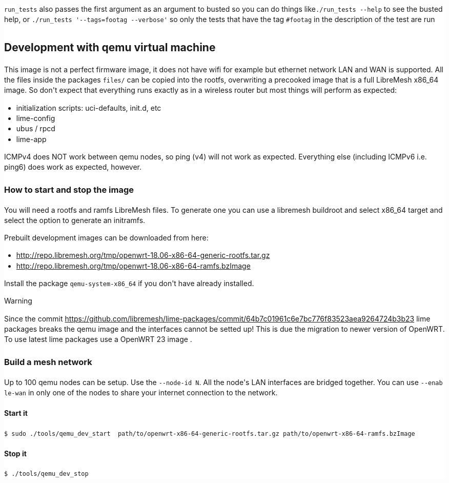 `run_tests` also passes the first argument as an argument to busted so you can do things like`./run_tests --help` to see the busted help, or `./run_tests '--tags=footag --verbose'` so only the tests that have the tag `#footag` in the description of the test are run


## Development with qemu virtual machine

This image is not a perfect firmware image, it does not have wifi for example but ethernet network
LAN and WAN is supported. All the files inside the packages `files/` can be copied into the rootfs,
overwriting a precooked image that is a full LibreMesh x86_64 image.
So don't expect that everything runs exactly as in a wireless router but most things will perform
as expected:

* initialization scripts: uci-defaults, init.d, etc
* lime-config
* ubus / rpcd
* lime-app

ICMPv4 does NOT work between qemu nodes, so ping (v4) will not work as expected. Everything else (including ICMPv6 i.e. ping6) does work as expected, however.

### How to start and stop the image

You will need a rootfs and ramfs LibreMesh files. To generate one you can use a libremesh buildroot
and select x86_64 target and select the option to generate an initramfs.

Prebuilt development images can be downloaded from here:
* http://repo.libremesh.org/tmp/openwrt-18.06-x86-64-generic-rootfs.tar.gz
* http://repo.libremesh.org/tmp/openwrt-18.06-x86-64-ramfs.bzImage

Install the package `qemu-system-x86_64` if you don't have already installed.


> [!WARNING]
> Since the commit https://github.com/libremesh/lime-packages/commit/64b7c01961c6e7bc776f83523aea9264724b3b23 lime packages breaks the qemu image and the interfaces cannot be setted up!
> This is due the migration to newer version of OpenWRT.
> To use latest lime packages use a OpenWRT 23 image .

### Build a mesh network

Up to 100 qemu nodes can be setup. Use the `--node-id N`. All the node's LAN interfaces are
bridged together. You can use `--enable-wan` in only one of the nodes to share your internet connection
to the network.

#### Start it

```
$ sudo ./tools/qemu_dev_start  path/to/openwrt-x86-64-generic-rootfs.tar.gz path/to/openwrt-x86-64-ramfs.bzImage
```

#### Stop it

```
$ ./tools/qemu_dev_stop
```
